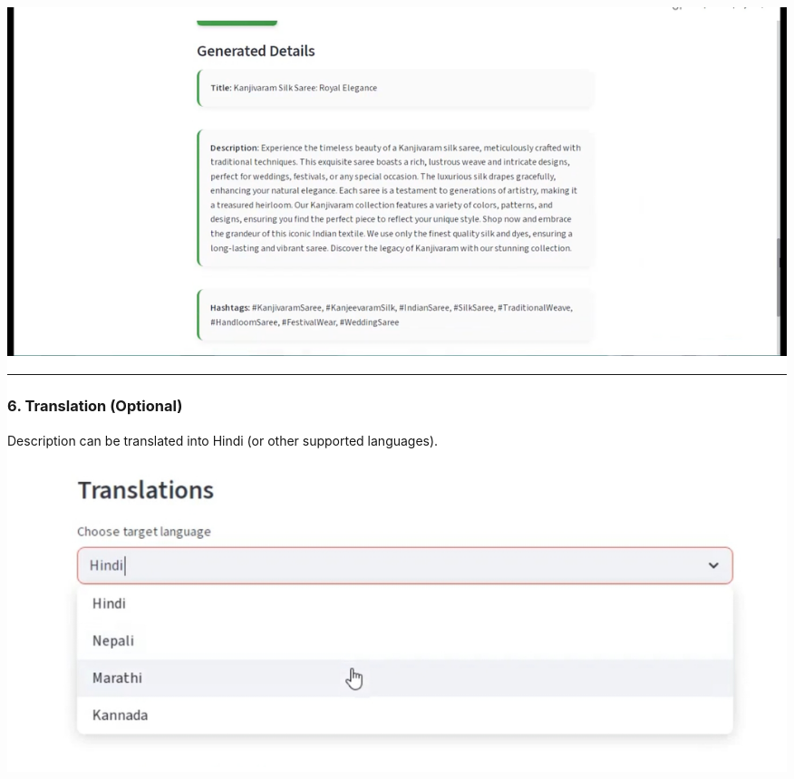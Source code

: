 ![Generate Screenshot](assets/mockup_ui6.jpg)  

---

### 6️. Translation (Optional)  
Description can be translated into Hindi (or other supported languages).  

![Translate Screenshot](assets/mockup_ui7.jpg)  
